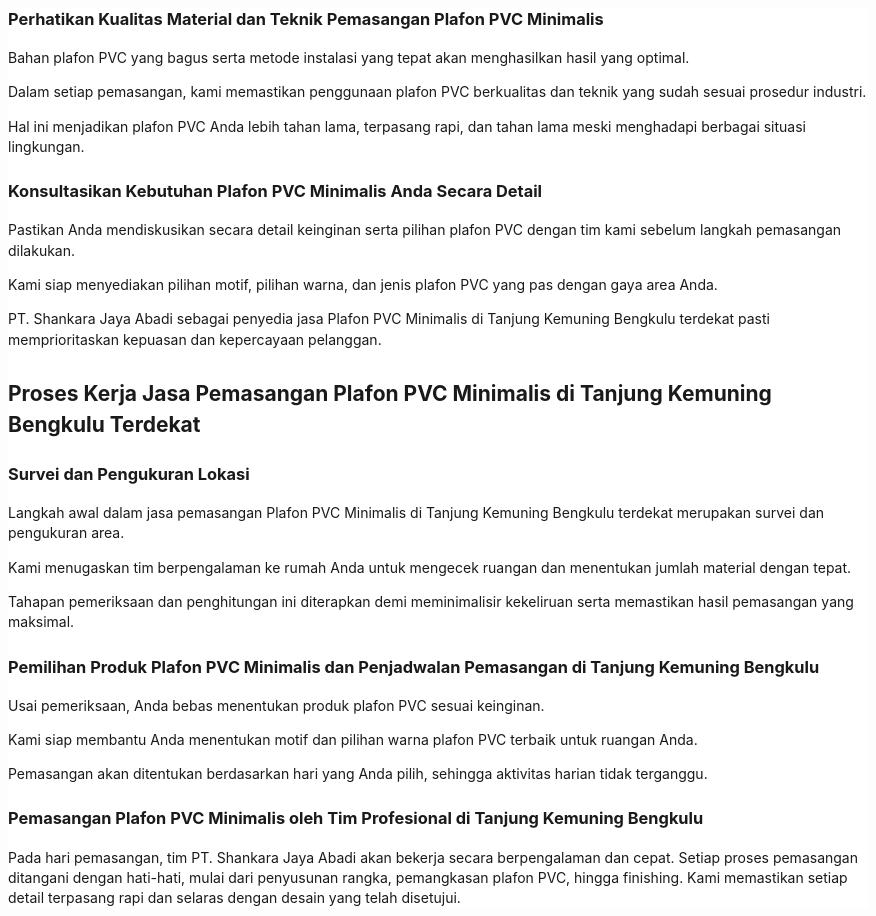 ### Perhatikan Kualitas Material dan Teknik Pemasangan Plafon PVC Minimalis

Bahan plafon PVC yang bagus serta metode instalasi yang tepat akan menghasilkan hasil yang optimal.

Dalam setiap pemasangan, kami memastikan penggunaan plafon PVC berkualitas dan teknik yang sudah sesuai prosedur industri.

Hal ini menjadikan plafon PVC Anda lebih tahan lama, terpasang rapi, dan tahan lama meski menghadapi berbagai situasi lingkungan.

### Konsultasikan Kebutuhan Plafon PVC Minimalis Anda Secara Detail

Pastikan Anda mendiskusikan secara detail keinginan serta pilihan plafon PVC dengan tim kami sebelum langkah pemasangan dilakukan.

Kami siap menyediakan pilihan motif, pilihan warna, dan jenis plafon PVC yang pas dengan gaya area Anda.

PT. Shankara Jaya Abadi sebagai penyedia jasa Plafon PVC Minimalis di Tanjung Kemuning Bengkulu terdekat pasti memprioritaskan kepuasan dan kepercayaan pelanggan.

## Proses Kerja Jasa Pemasangan Plafon PVC Minimalis di Tanjung Kemuning Bengkulu Terdekat

### Survei dan Pengukuran Lokasi

Langkah awal dalam jasa pemasangan Plafon PVC Minimalis di Tanjung Kemuning Bengkulu terdekat merupakan survei dan pengukuran area.

Kami menugaskan tim berpengalaman ke rumah Anda untuk mengecek ruangan dan menentukan jumlah material dengan tepat.

Tahapan pemeriksaan dan penghitungan ini diterapkan demi meminimalisir kekeliruan serta memastikan hasil pemasangan yang maksimal.

### Pemilihan Produk Plafon PVC Minimalis dan Penjadwalan Pemasangan di Tanjung Kemuning Bengkulu

Usai pemeriksaan, Anda bebas menentukan produk plafon PVC sesuai keinginan.

Kami siap membantu Anda menentukan motif dan pilihan warna plafon PVC terbaik untuk ruangan Anda.

Pemasangan akan ditentukan berdasarkan hari yang Anda pilih, sehingga aktivitas harian tidak terganggu.

### Pemasangan Plafon PVC Minimalis oleh Tim Profesional di Tanjung Kemuning Bengkulu

Pada hari pemasangan, tim PT. Shankara Jaya Abadi akan bekerja secara berpengalaman dan cepat. Setiap proses pemasangan ditangani dengan hati-hati, mulai dari penyusunan rangka, pemangkasan plafon PVC, hingga finishing. Kami memastikan setiap detail terpasang rapi dan selaras dengan desain yang telah disetujui.
